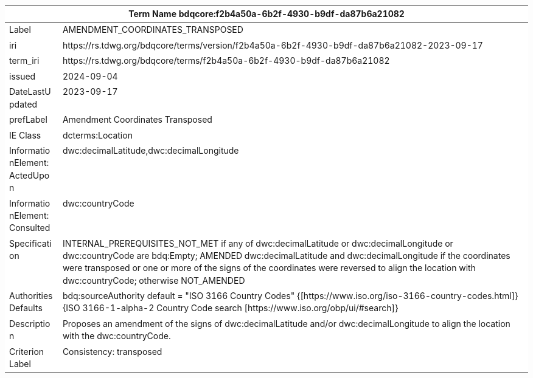 <table>
	<thead>
		<tr>
			<th colspan="2"><a id="bdqcore_f2b4a50a-6b2f-4930-b9df-da87b6a21082"></a>Term Name  bdqcore:f2b4a50a-6b2f-4930-b9df-da87b6a21082</th>
		</tr>
	</thead>
	<tbody>
		<tr>
			<td>Label</td>
			<td>AMENDMENT_COORDINATES_TRANSPOSED</td>
		</tr>
		<tr>
			<td>iri</td>
			<td>https://rs.tdwg.org/bdqcore/terms/version/f2b4a50a-6b2f-4930-b9df-da87b6a21082-2023-09-17</td>
		</tr>
		<tr>
			<td>term_iri</td>
			<td>https://rs.tdwg.org/bdqcore/terms/f2b4a50a-6b2f-4930-b9df-da87b6a21082</td>
		</tr>
		<tr>
			<td>issued</td>
			<td>2024-09-04</td>
		</tr>
		<tr>
			<td>DateLastUpdated</td>
			<td>2023-09-17</td>
		</tr>
		<tr>
			<td>prefLabel</td>
			<td>Amendment Coordinates Transposed</td>
		</tr>
		<tr>
			<td>IE Class</td>
			<td>dcterms:Location</td>
		</tr>
		<tr>
			<td>InformationElement:ActedUpon</td>
			<td>dwc:decimalLatitude,dwc:decimalLongitude</td>
		</tr>
		<tr>
			<td>InformationElement:Consulted</td>
			<td>dwc:countryCode</td>
		</tr>
		<tr>
			<td>Specification</td>
			<td>INTERNAL_PREREQUISITES_NOT_MET if any of dwc:decimalLatitude or dwc:decimalLongitude or dwc:countryCode are bdq:Empty; AMENDED dwc:decimalLatitude and dwc:decimalLongitude if the coordinates were transposed or one or more of the signs of the coordinates were reversed to align the location with dwc:countryCode; otherwise NOT_AMENDED</td>
		</tr>
		<tr>
			<td>AuthoritiesDefaults</td>
			<td>bdq:sourceAuthority default = "ISO 3166 Country Codes" {[https://www.iso.org/iso-3166-country-codes.html]} {ISO 3166-1-alpha-2 Country Code search [https://www.iso.org/obp/ui/#search]}</td>
		</tr>
		<tr>
			<td>Description</td>
			<td>Proposes an amendment of the signs of dwc:decimalLatitude and/or dwc:decimalLongitude to align the location with the dwc:countryCode.</td>
		</tr>
		<tr>
			<td>Criterion Label</td>
			<td>Consistency: transposed</td>